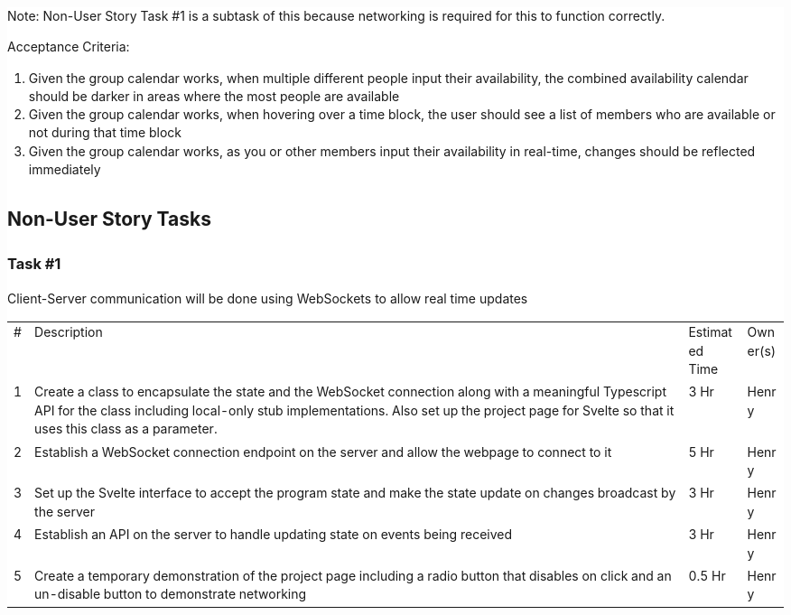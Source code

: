 
Note: Non-User Story Task #1 is a subtask of this because networking is required for this to function correctly.

Acceptance Criteria:



1. Given the group calendar works, when multiple different people input their availability, the combined availability calendar should be darker in areas where the most people are available
2. Given the group calendar works, when hovering over a time block, the user should see a list of members who are available or not during that time block
3. Given the group calendar works, as you or other members input their availability in real-time, changes should be reflected immediately


## Non-User Story Tasks


### Task #1

Client-Server communication will be done using WebSockets to allow real time updates


<table>
  <tr>
   <td>#</td>
   <td>Description</td>
   <td>Estimated Time</td>
   <td>Owner(s)</td>
  </tr>
  <tr>
   <td>1</td>
   <td>Create a class to encapsulate the state and the WebSocket connection along with a meaningful Typescript API for the class including local-only stub implementations. Also set up the project page for Svelte so that it uses this class as a parameter.</td>
   <td>3 Hr</td>
   <td>Henry</td>
  </tr>
  <tr>
   <td>2</td>
   <td>Establish a WebSocket connection endpoint on the server and allow the webpage to connect to it</td>
   <td>5 Hr</td>
   <td>Henry</td>
  </tr>
  <tr>
   <td>3</td>
   <td>Set up the Svelte interface to accept the program state and make the state update on changes broadcast by the server</td>
   <td>3 Hr</td>
   <td>Henry</td>
  </tr>
  <tr>
   <td>4</td>
   <td>Establish an API on the server to handle updating state on events being received</td>
   <td>3 Hr</td>
   <td>Henry</td>
  </tr>
  <tr>
   <td>5</td>
   <td>Create a temporary demonstration of the project page including a radio button that disables on click and an un-disable button to demonstrate networking</td>
   <td>0.5 Hr</td>
   <td>Henry</td>
  </tr>
  <tr>
